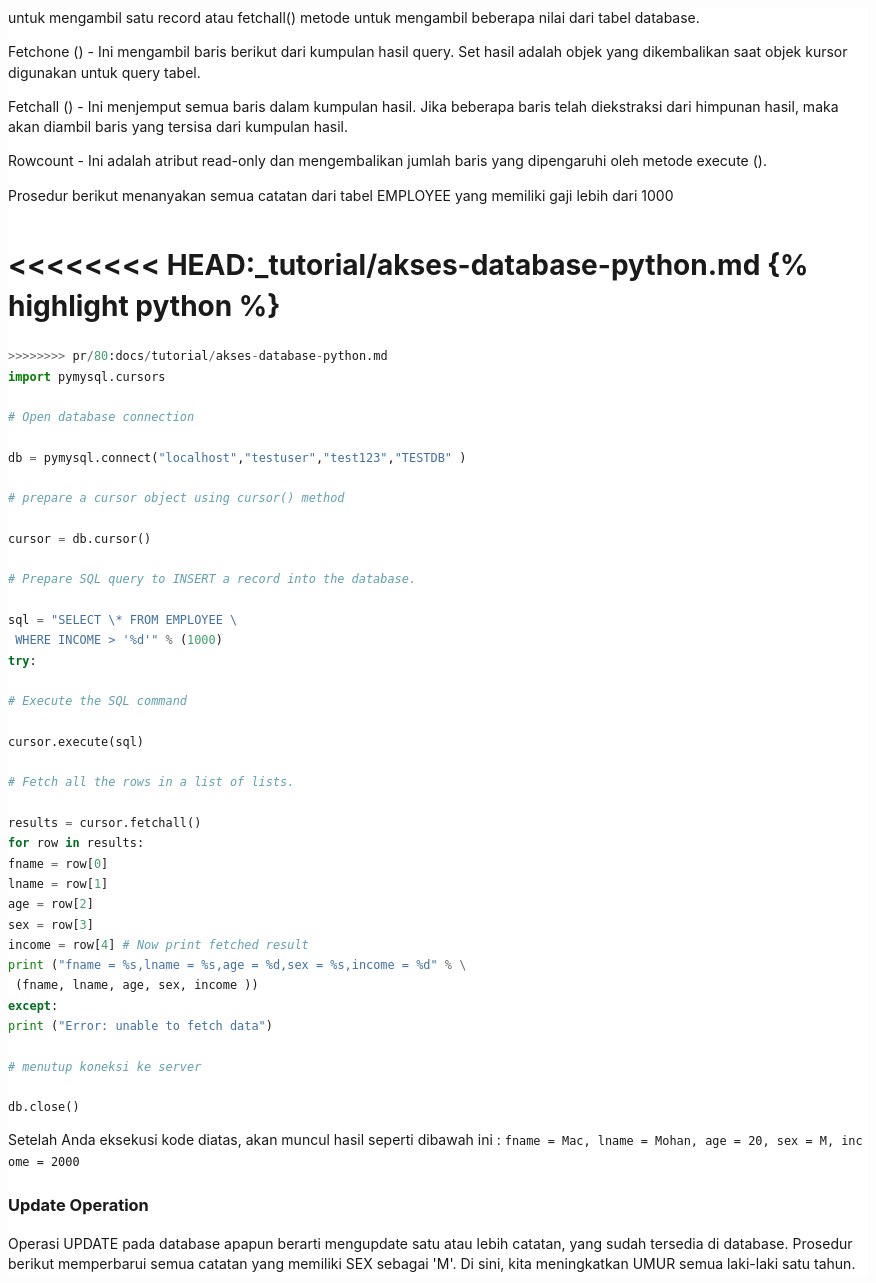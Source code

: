 untuk mengambil satu record atau fetchall() metode untuk mengambil beberapa nilai dari tabel database.

Fetchone () - Ini mengambil baris berikut dari kumpulan hasil query. Set hasil adalah objek yang dikembalikan saat objek kursor digunakan untuk query tabel.

Fetchall () - Ini menjemput semua baris dalam kumpulan hasil. Jika beberapa baris telah diekstraksi dari himpunan hasil, maka akan diambil baris yang tersisa dari kumpulan hasil.

Rowcount - Ini adalah atribut read-only dan mengembalikan jumlah baris yang dipengaruhi oleh metode execute ().

Prosedur berikut menanyakan semua catatan dari tabel EMPLOYEE yang memiliki gaji lebih dari 1000

<<<<<<<< HEAD:_tutorial/akses-database-python.md
{% highlight python %}
========
```python
>>>>>>>> pr/80:docs/tutorial/akses-database-python.md
import pymysql.cursors

# Open database connection

db = pymysql.connect("localhost","testuser","test123","TESTDB" )

# prepare a cursor object using cursor() method

cursor = db.cursor()

# Prepare SQL query to INSERT a record into the database.

sql = "SELECT \* FROM EMPLOYEE \
 WHERE INCOME > '%d'" % (1000)
try:

# Execute the SQL command

cursor.execute(sql)

# Fetch all the rows in a list of lists.

results = cursor.fetchall()
for row in results:
fname = row[0]
lname = row[1]
age = row[2]
sex = row[3]
income = row[4] # Now print fetched result
print ("fname = %s,lname = %s,age = %d,sex = %s,income = %d" % \
 (fname, lname, age, sex, income ))
except:
print ("Error: unable to fetch data")

# menutup koneksi ke server

db.close()
```

Setelah Anda eksekusi kode diatas, akan muncul hasil seperti dibawah ini :
`fname = Mac, lname = Mohan, age = 20, sex = M, income = 2000`

### Update Operation

Operasi UPDATE pada database apapun berarti mengupdate satu atau lebih catatan, yang sudah tersedia di database.
Prosedur berikut memperbarui semua catatan yang memiliki SEX sebagai 'M'. Di sini, kita meningkatkan UMUR semua laki-laki satu tahun.